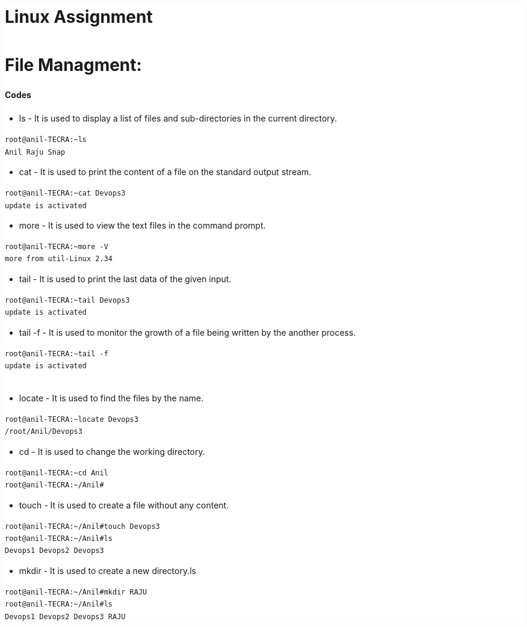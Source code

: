 # Linux Assignment

# File Managment:



#### Codes

   - ls        -  It is used to display a list of files and sub-directories in the current directory.
   ~~~
   root@anil-TECRA:~ls
   Anil Raju Snap
   ~~~
   - cat       -  It is used to print the content of a file on the standard output stream.
   ~~~
   root@anil-TECRA:~cat Devops3
   update is activated
   ~~~
   - more      -  It is used to view the text files in the command prompt.
   ~~~
   root@anil-TECRA:~more -V
   more from util-Linux 2.34
   ~~~
   - tail      -  It is used to print the last data of the given input.
   ~~~
   root@anil-TECRA:~tail Devops3
   update is activated
   ~~~
   - tail -f   -  It is used to monitor the growth of a file being written by the another process.
   ~~~
   root@anil-TECRA:~tail -f
   update is activated
      
   ~~~
   - locate    -  It is used to find the files by the name.
   ~~~
   root@anil-TECRA:~locate Devops3
   /root/Anil/Devops3
   ~~~
   - cd        -  It is used to change the working directory.
   ~~~
   root@anil-TECRA:~cd Anil
   root@anil-TECRA:~/Anil#
   ~~~
   - touch     -  It is used to create a file without any content.
   ~~~
   root@anil-TECRA:~/Anil#touch Devops3
   root@anil-TECRA:~/Anil#ls
   Devops1 Devops2 Devops3 
   ~~~
   - mkdir     -  It is used to create a new directory.ls
   ~~~
   root@anil-TECRA:~/Anil#mkdir RAJU
   root@anil-TECRA:~/Anil#ls
   Devops1 Devops2 Devops3 RAJU
   ~~~
   